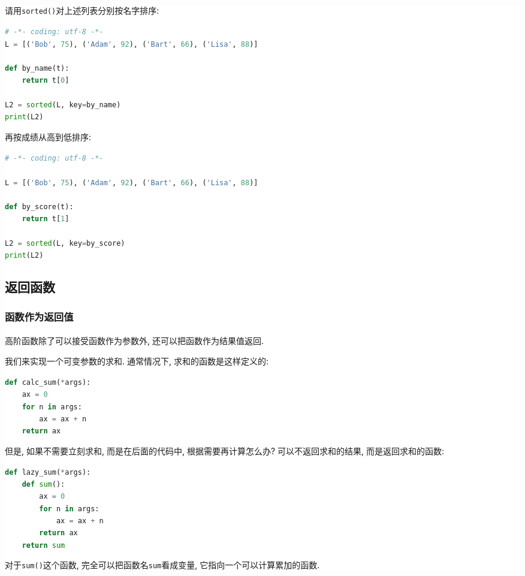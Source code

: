 请用`sorted()`对上述列表分别按名字排序:

```python
# -*- coding: utf-8 -*-
L = [('Bob', 75), ('Adam', 92), ('Bart', 66), ('Lisa', 88)]

def by_name(t):
    return t[0]

L2 = sorted(L, key=by_name)
print(L2)
```

再按成绩从高到低排序:

```python
# -*- coding: utf-8 -*-

L = [('Bob', 75), ('Adam', 92), ('Bart', 66), ('Lisa', 88)]

def by_score(t):
    return t[1]

L2 = sorted(L, key=by_score)
print(L2)
```

## 返回函数

### 函数作为返回值

高阶函数除了可以接受函数作为参数外, 还可以把函数作为结果值返回.

我们来实现一个可变参数的求和. 通常情况下, 求和的函数是这样定义的:

```python
def calc_sum(*args):
    ax = 0
    for n in args:
        ax = ax + n
    return ax
```

但是, 如果不需要立刻求和, 而是在后面的代码中, 根据需要再计算怎么办? 可以不返回求和的结果, 而是返回求和的函数:

```python
def lazy_sum(*args):
    def sum():
        ax = 0
        for n in args:
            ax = ax + n
        return ax
    return sum
```

对于`sum()`这个函数, 完全可以把函数名`sum`看成变量,
它指向一个可以计算累加的函数.


[MapReduce: Simplified Data Processing on Large Clusters]: research.google.com/archive/mapreduce.html
[Python LEGB规则]: https://www.jianshu.com/p/3b72ba5a209c